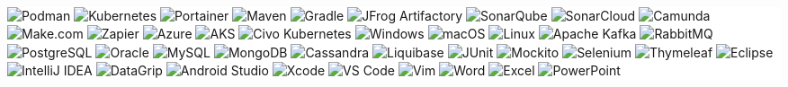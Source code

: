 ![Podman](https://img.shields.io/badge/Podman-892CA0?style=for-the-badge&logo=podman&logoColor=white)
![Kubernetes](https://img.shields.io/badge/Kubernetes-326CE5?style=for-the-badge&logo=kubernetes&logoColor=white)
![Portainer](https://img.shields.io/badge/Portainer-13BEF9?style=for-the-badge&logo=portainer&logoColor=white)
![Maven](https://img.shields.io/badge/Maven-C71A36?style=for-the-badge&logo=apachemaven&logoColor=white)
![Gradle](https://img.shields.io/badge/Gradle-02303A?style=for-the-badge&logo=gradle&logoColor=white)
![JFrog Artifactory](https://img.shields.io/badge/JFrog%20Artifactory-41BF47?style=for-the-badge&logo=jfrog&logoColor=white)
![SonarQube](https://img.shields.io/badge/SonarQube-4E9BCD?style=for-the-badge&logo=sonarqube&logoColor=white)
![SonarCloud](https://img.shields.io/badge/SonarCloud-F3702A?style=for-the-badge&logo=sonarcloud&logoColor=white)
![Camunda](https://img.shields.io/badge/Camunda-FE0000?style=for-the-badge&logo=camunda&logoColor=white)
![Make.com](https://img.shields.io/badge/Make.com-1A82E2?style=for-the-badge)
![Zapier](https://img.shields.io/badge/Zapier-FF4A00?style=for-the-badge&logo=zapier&logoColor=white)
![Azure](https://img.shields.io/badge/Azure-0078D4?style=for-the-badge&logo=microsoftazure&logoColor=white)
![AKS](https://img.shields.io/badge/AKS-0078D4?style=for-the-badge&logo=microsoftazure&logoColor=white)
![Civo Kubernetes](https://img.shields.io/badge/Civo-3AC1C8?style=for-the-badge)
![Windows](https://img.shields.io/badge/Windows-0078D6?style=for-the-badge&logo=windows&logoColor=white)
![macOS](https://img.shields.io/badge/macOS-000000?style=for-the-badge&logo=apple&logoColor=white)
![Linux](https://img.shields.io/badge/Linux-FCC624?style=for-the-badge&logo=linux&logoColor=black)
![Apache Kafka](https://img.shields.io/badge/Apache%20Kafka-231F20?style=for-the-badge&logo=apachekafka&logoColor=white)
![RabbitMQ](https://img.shields.io/badge/RabbitMQ-FF6600?style=for-the-badge&logo=rabbitmq&logoColor=white)
![PostgreSQL](https://img.shields.io/badge/PostgreSQL-336791?style=for-the-badge&logo=postgresql&logoColor=white)
![Oracle](https://img.shields.io/badge/Oracle-F80000?style=for-the-badge&logo=oracle&logoColor=white)
![MySQL](https://img.shields.io/badge/MySQL-4479A1?style=for-the-badge&logo=mysql&logoColor=white)
![MongoDB](https://img.shields.io/badge/MongoDB-47A248?style=for-the-badge&logo=mongodb&logoColor=white)
![Cassandra](https://img.shields.io/badge/Cassandra-1287B1?style=for-the-badge&logo=apachecassandra&logoColor=white)
![Liquibase](https://img.shields.io/badge/Liquibase-2962FF?style=for-the-badge&logo=liquibase&logoColor=white)
![JUnit](https://img.shields.io/badge/JUnit-25A162?style=for-the-badge&logo=java&logoColor=white)
![Mockito](https://img.shields.io/badge/Mockito-2AAB3C?style=for-the-badge)
![Selenium](https://img.shields.io/badge/Selenium-43B02A?style=for-the-badge&logo=selenium&logoColor=white)
![Thymeleaf](https://img.shields.io/badge/Thymeleaf-005F0F?style=for-the-badge&logo=thymeleaf&logoColor=white)
![Eclipse](https://img.shields.io/badge/Eclipse-2C2255?style=for-the-badge&logo=eclipseide&logoColor=white)
![IntelliJ IDEA](https://img.shields.io/badge/IntelliJ%20IDEA-000000?style=for-the-badge&logo=intellijidea&logoColor=white)
![DataGrip](https://img.shields.io/badge/DataGrip-000000?style=for-the-badge&logo=datagrip&logoColor=white)
![Android Studio](https://img.shields.io/badge/Android%20Studio-3DDC84?style=for-the-badge&logo=androidstudio&logoColor=white)
![Xcode](https://img.shields.io/badge/Xcode-147EFB?style=for-the-badge&logo=xcode&logoColor=white)
![VS Code](https://img.shields.io/badge/VS%20Code-007ACC?style=for-the-badge&logo=visualstudiocode&logoColor=white)
![Vim](https://img.shields.io/badge/Vim-019733?style=for-the-badge&logo=vim&logoColor=white)
![Word](https://img.shields.io/badge/Word-2B579A?style=for-the-badge&logo=microsoftword&logoColor=white)
![Excel](https://img.shields.io/badge/Excel-217346?style=for-the-badge&logo=microsoftexcel&logoColor=white)
![PowerPoint](https://img.shields.io/badge/PowerPoint-B7472A?style=for-the-badge&logo=microsoftpowerpoint&logoColor=white)